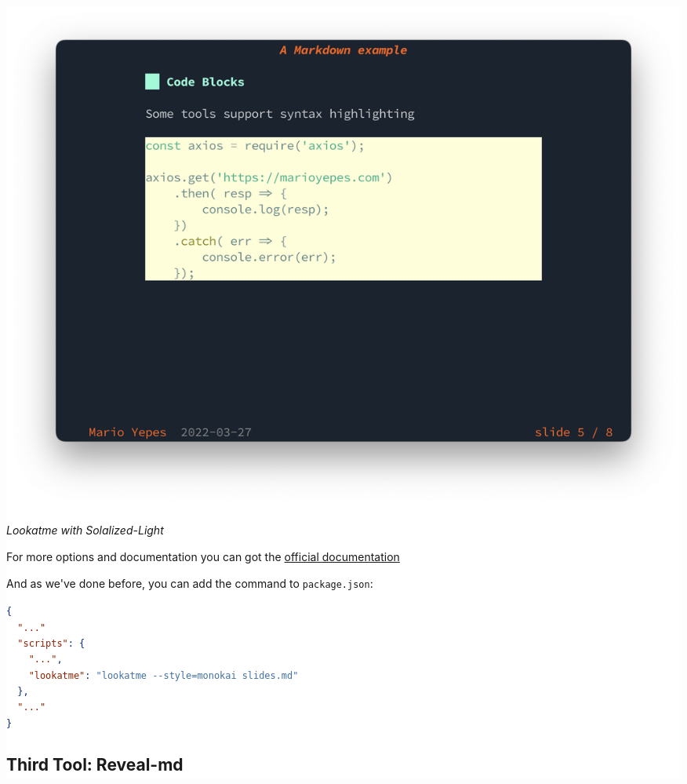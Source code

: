 ![Lookatme using solarized-light](lookatme-solarized-light.png)

_Lookatme with Solalized-Light_

For more options and documentation you can got the [official documentation](https://lookatme.readthedocs.io/)

And as we've done before, you can add the command to `package.json`:

```json {5}
{
  "..."
  "scripts": {
    "...",
    "lookatme": "lookatme --style=monokai slides.md"
  },
  "..."
}
```

## Third Tool: Reveal-md
